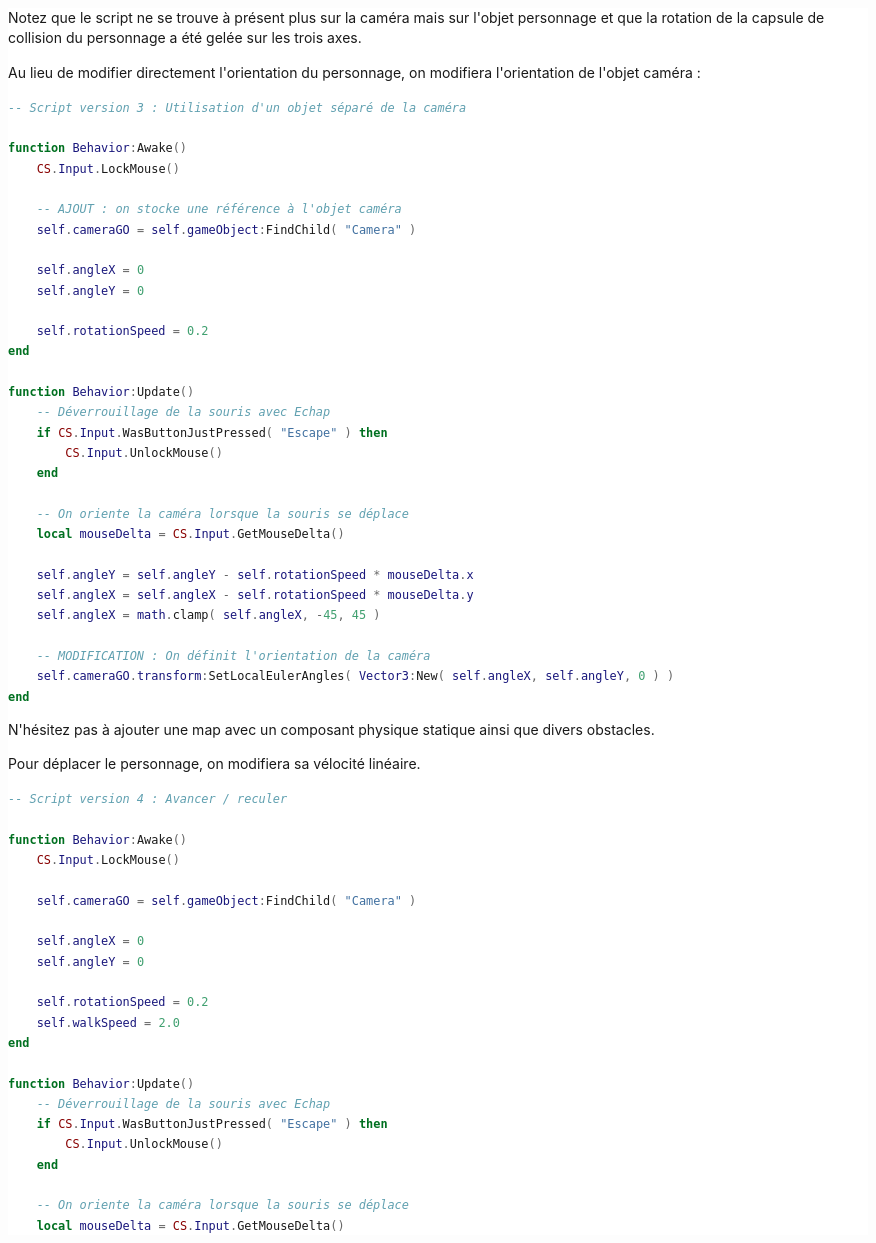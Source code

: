 Notez que le script ne se trouve à présent plus sur la caméra mais sur l'objet personnage et que la rotation de la capsule de collision du personnage a été gelée sur les trois axes.

Au lieu de modifier directement l'orientation du personnage, on modifiera l'orientation de l'objet caméra :

```lua
-- Script version 3 : Utilisation d'un objet séparé de la caméra 

function Behavior:Awake()
    CS.Input.LockMouse()
    
    -- AJOUT : on stocke une référence à l'objet caméra
    self.cameraGO = self.gameObject:FindChild( "Camera" )
    
    self.angleX = 0
    self.angleY = 0
    
    self.rotationSpeed = 0.2
end

function Behavior:Update()
    -- Déverrouillage de la souris avec Echap
    if CS.Input.WasButtonJustPressed( "Escape" ) then
        CS.Input.UnlockMouse()
    end
    
    -- On oriente la caméra lorsque la souris se déplace
    local mouseDelta = CS.Input.GetMouseDelta()
    
    self.angleY = self.angleY - self.rotationSpeed * mouseDelta.x
    self.angleX = self.angleX - self.rotationSpeed * mouseDelta.y
    self.angleX = math.clamp( self.angleX, -45, 45 )
    
    -- MODIFICATION : On définit l'orientation de la caméra
    self.cameraGO.transform:SetLocalEulerAngles( Vector3:New( self.angleX, self.angleY, 0 ) )
end
```

N'hésitez pas à ajouter une map avec un composant physique statique ainsi que divers obstacles.

Pour déplacer le personnage, on modifiera sa vélocité linéaire.

```lua
-- Script version 4 : Avancer / reculer

function Behavior:Awake()
    CS.Input.LockMouse()
    
    self.cameraGO = self.gameObject:FindChild( "Camera" )
    
    self.angleX = 0
    self.angleY = 0
    
    self.rotationSpeed = 0.2
    self.walkSpeed = 2.0
end

function Behavior:Update()
    -- Déverrouillage de la souris avec Echap
    if CS.Input.WasButtonJustPressed( "Escape" ) then
        CS.Input.UnlockMouse()
    end
    
    -- On oriente la caméra lorsque la souris se déplace
    local mouseDelta = CS.Input.GetMouseDelta()
```